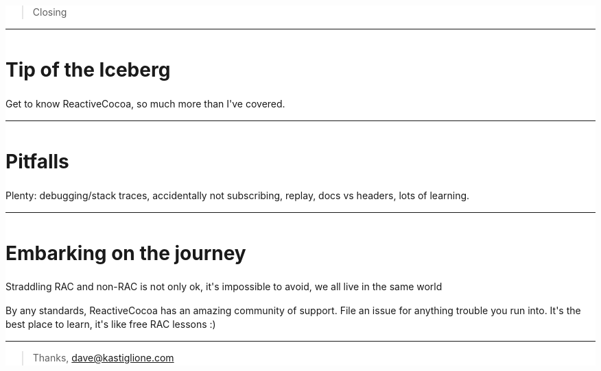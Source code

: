 
> Closing

---

# Tip of the Iceberg

Get to know ReactiveCocoa, so much more than I've covered.

---

# Pitfalls

Plenty: debugging/stack traces, accidentally not subscribing, replay, docs vs headers, lots of learning.

---

# Embarking on the journey

Straddling RAC and non-RAC is not only ok, it's impossible to avoid, we all live in the same world

By any standards, ReactiveCocoa has an amazing community of support. File an issue for anything trouble you run into. It's the best place to learn, it's like free RAC lessons :)

---

> Thanks, dave@kastiglione.com

